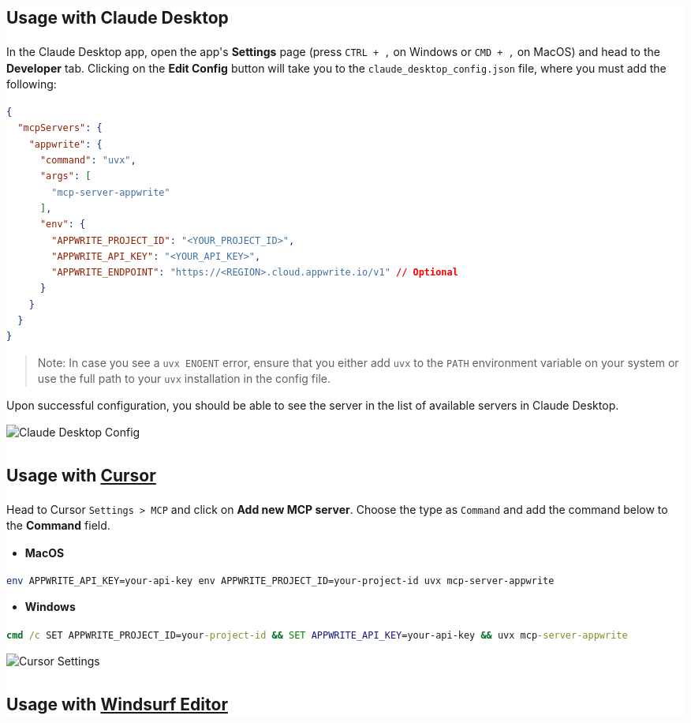 ## Usage with Claude Desktop

In the Claude Desktop app, open the app's **Settings** page (press `CTRL + ,` on Windows or `CMD + ,` on MacOS) and head to the **Developer** tab. Clicking on the **Edit Config** button will take you to the `claude_desktop_config.json` file, where you must add the following:

```json
{
  "mcpServers": {
    "appwrite": {
      "command": "uvx",
      "args": [
        "mcp-server-appwrite"
      ],
      "env": {
        "APPWRITE_PROJECT_ID": "<YOUR_PROJECT_ID>",
        "APPWRITE_API_KEY": "<YOUR_API_KEY>",
        "APPWRITE_ENDPOINT": "https://<REGION>.cloud.appwrite.io/v1" // Optional
      }
    }
  }
}

```

> Note: In case you see a `uvx ENOENT` error, ensure that you either add `uvx` to the `PATH` environment variable on your system or use the full path to your `uvx` installation in the config file.

Upon successful configuration, you should be able to see the server in the list of available servers in Claude Desktop.

![Claude Desktop Config](images/claude-desktop-integration.png)

## Usage with [Cursor](https://www.cursor.com/)

Head to Cursor `Settings > MCP` and click on **Add new MCP server**. Choose the type as `Command` and add the command below to the **Command** field.

- **MacOS**

```bash
env APPWRITE_API_KEY=your-api-key env APPWRITE_PROJECT_ID=your-project-id uvx mcp-server-appwrite
```

- **Windows**

```cmd
cmd /c SET APPWRITE_PROJECT_ID=your-project-id && SET APPWRITE_API_KEY=your-api-key && uvx mcp-server-appwrite
```

![Cursor Settings](./images/cursor-integration.png)

## Usage with [Windsurf Editor](https://codeium.com/windsurf)
